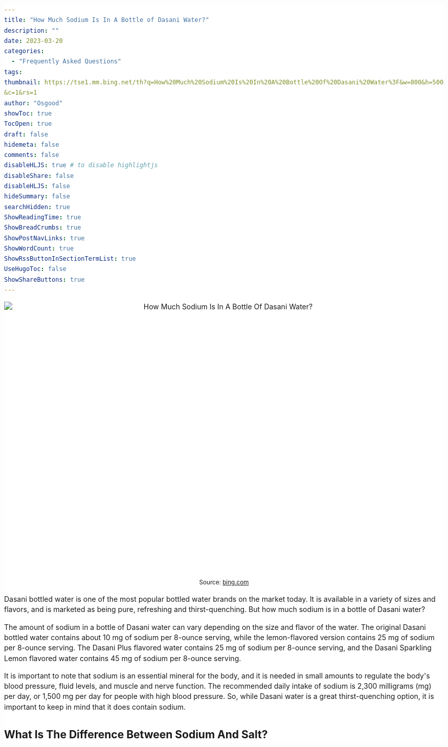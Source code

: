 ```yaml
---
title: "How Much Sodium Is In A Bottle of Dasani Water?"
description: ""
date: 2023-03-20
categories:
  - "Frequently Asked Questions" 
tags: 
thumbnail: https://tse1.mm.bing.net/th?q=How%20Much%20Sodium%20Is%20In%20A%20Bottle%20Of%20Dasani%20Water%3F&w=800&h=500&c=1&rs=1
author: "Osgood"
showToc: true
TocOpen: true
draft: false
hidemeta: false
comments: false
disableHLJS: true # to disable highlightjs
disableShare: false
disableHLJS: false
hideSummary: false
searchHidden: true
ShowReadingTime: true
ShowBreadCrumbs: true
ShowPostNavLinks: true
ShowWordCount: true
ShowRssButtonInSectionTermList: true
UseHugoToc: false
ShowShareButtons: true
---
```


<center>
	<img src="https://tse1.mm.bing.net/th?q=How%20Much%20Sodium%20Is%20In%20A%20Bottle%20Of%20Dasani%20Water%3F&w=800&h=500&c=1&rs=1" alt="How Much Sodium Is In A Bottle Of Dasani Water?" width="800" height="500" style="display: block; width: 100%; height: auto">
	<small>Source: <a href="https://www.bing.com" rel="nofollow">bing.com</a></small>
</center>

<p>Dasani bottled water is one of the most popular bottled water brands on the market today. It is available in a variety of sizes and flavors, and is marketed as being pure, refreshing and thirst-quenching. But how much sodium is in a bottle of Dasani water?</p>

<p>The amount of sodium in a bottle of Dasani water can vary depending on the size and flavor of the water. The original Dasani bottled water contains about 10 mg of sodium per 8-ounce serving, while the lemon-flavored version contains 25 mg of sodium per 8-ounce serving. The Dasani Plus flavored water contains 25 mg of sodium per 8-ounce serving, and the Dasani Sparkling Lemon flavored water contains 45 mg of sodium per 8-ounce serving.</p>

<p>It is important to note that sodium is an essential mineral for the body, and it is needed in small amounts to regulate the body's blood pressure, fluid levels, and muscle and nerve function. The recommended daily intake of sodium is 2,300 milligrams (mg) per day, or 1,500 mg per day for people with high blood pressure. So, while Dasani water is a great thirst-quenching option, it is important to keep in mind that it does contain sodium.</p>

<h2>What Is The Difference Between Sodium And Salt?</h2>
